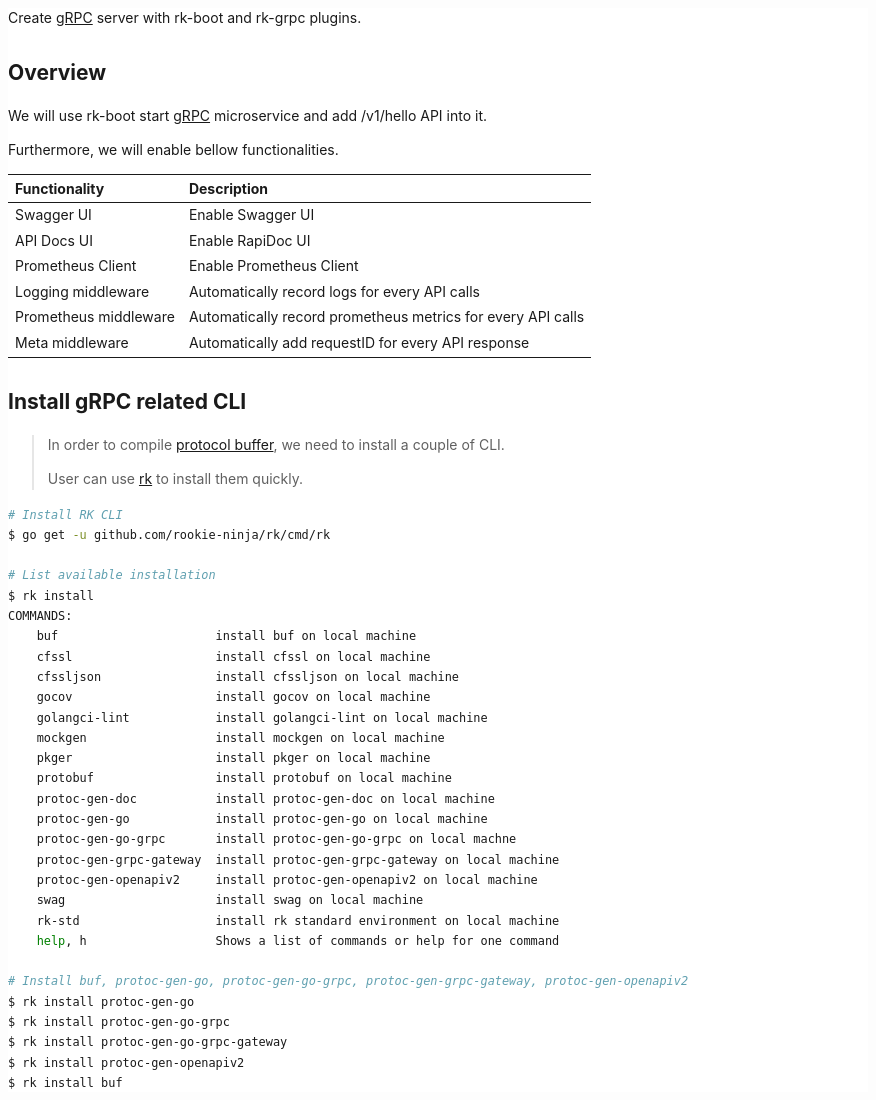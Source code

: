 Create [gRPC](https://grpc.io/docs/languages/go/quickstart/) server with rk-boot and rk-grpc plugins.

## Overview
We will use rk-boot start [gRPC](https://grpc.io) microservice and add /v1/hello API into it.

Furthermore, we will enable bellow functionalities.

| Functionality         | Description                                                 |
|:----------------------|:------------------------------------------------------------|
| Swagger UI            | Enable Swagger UI                                           |
| API Docs UI           | Enable RapiDoc UI                                           |
| Prometheus Client     | Enable Prometheus Client                                    |
| Logging middleware    | Automatically record logs for every API calls               |
| Prometheus middleware | Automatically record prometheus metrics for every API calls |
| Meta middleware       | Automatically add requestID for every API response          |

## Install gRPC related CLI
> In order to compile [protocol buffer](https://grpc.io/docs/languages/go/quickstart/), we need to install a couple of CLI.
>
> User can use [rk](https://github.com/rookie-ninja/rk) to install them quickly.

```bash
# Install RK CLI
$ go get -u github.com/rookie-ninja/rk/cmd/rk

# List available installation
$ rk install
COMMANDS:
    buf                      install buf on local machine
    cfssl                    install cfssl on local machine
    cfssljson                install cfssljson on local machine
    gocov                    install gocov on local machine
    golangci-lint            install golangci-lint on local machine
    mockgen                  install mockgen on local machine
    pkger                    install pkger on local machine
    protobuf                 install protobuf on local machine
    protoc-gen-doc           install protoc-gen-doc on local machine
    protoc-gen-go            install protoc-gen-go on local machine
    protoc-gen-go-grpc       install protoc-gen-go-grpc on local machne
    protoc-gen-grpc-gateway  install protoc-gen-grpc-gateway on local machine
    protoc-gen-openapiv2     install protoc-gen-openapiv2 on local machine
    swag                     install swag on local machine
    rk-std                   install rk standard environment on local machine
    help, h                  Shows a list of commands or help for one command

# Install buf, protoc-gen-go, protoc-gen-go-grpc, protoc-gen-grpc-gateway, protoc-gen-openapiv2
$ rk install protoc-gen-go
$ rk install protoc-gen-go-grpc
$ rk install protoc-gen-go-grpc-gateway
$ rk install protoc-gen-openapiv2
$ rk install buf
```
